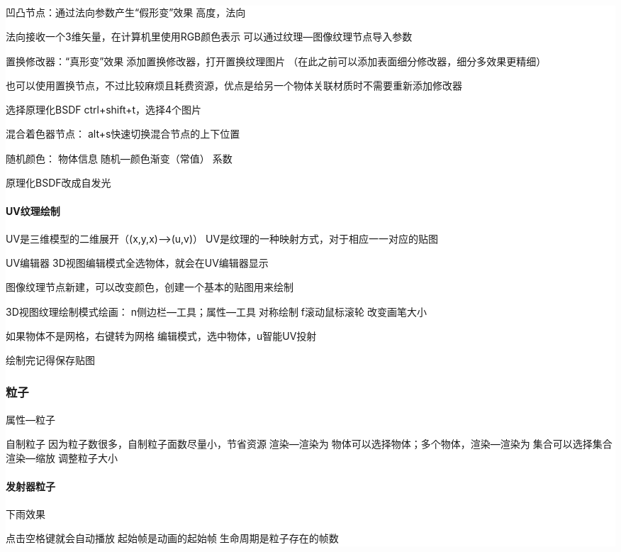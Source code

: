 凹凸节点：通过法向参数产生“假形变”效果
高度，法向

法向接收一个3维矢量，在计算机里使用RGB颜色表示
可以通过纹理—图像纹理节点导入参数

置换修改器：“真形变”效果
添加置换修改器，打开置换纹理图片
（在此之前可以添加表面细分修改器，细分多效果更精细）

也可以使用置换节点，不过比较麻烦且耗费资源，优点是给另一个物体关联材质时不需要重新添加修改器

选择原理化BSDF ctrl+shift+t，选择4个图片

混合着色器节点：
alt+s快速切换混合节点的上下位置


随机颜色：
物体信息 随机—颜色渐变（常值） 系数


原理化BSDF改成自发光

#### UV纹理绘制

UV是三维模型的二维展开（(x,y,x)-->(u,v)）
UV是纹理的一种映射方式，对于相应一一对应的贴图

UV编辑器
3D视图编辑模式全选物体，就会在UV编辑器显示

图像纹理节点新建，可以改变颜色，创建一个基本的贴图用来绘制

3D视图纹理绘制模式绘画：
n侧边栏—工具；属性—工具
对称绘制
f滚动鼠标滚轮 改变画笔大小

如果物体不是网格，右键转为网格
编辑模式，选中物体，u智能UV投射

绘制完记得保存贴图

### 粒子

属性—粒子

自制粒子
因为粒子数很多，自制粒子面数尽量小，节省资源
渲染—渲染为 物体可以选择物体；多个物体，渲染—渲染为 集合可以选择集合
渲染—缩放 调整粒子大小

#### 发射器粒子

下雨效果

点击空格键就会自动播放
起始帧是动画的起始帧
生命周期是粒子存在的帧数
